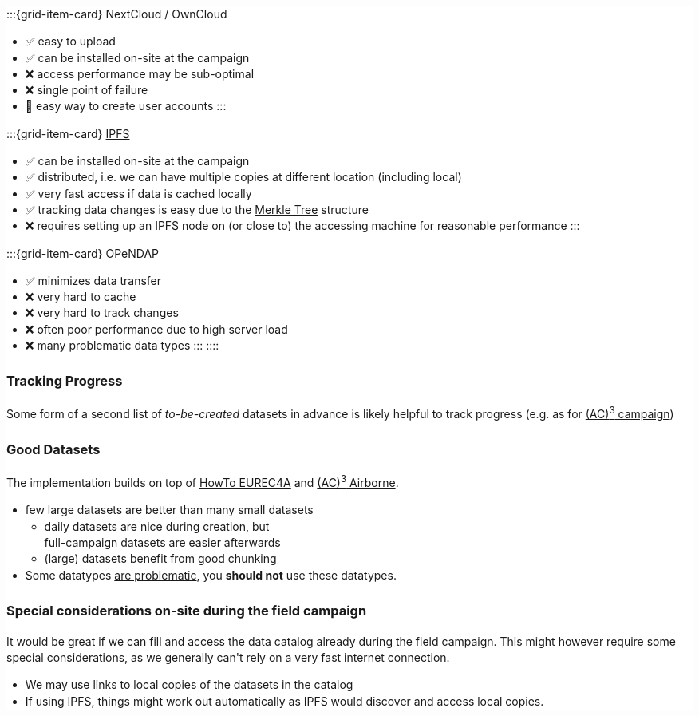 :::{grid-item-card} NextCloud / OwnCloud
* ✅ easy to upload
* ✅ can be installed on-site at the campaign
* ❌ access performance may be sub-optimal
* ❌ single point of failure
* 🤔 easy way to create user accounts
:::

:::{grid-item-card} [IPFS](https://ipfs.tech)
* ✅ can be installed on-site at the campaign
* ✅ distributed, i.e. we can have multiple copies at different location (including local)
* ✅ very fast access if data is cached locally
* ✅ tracking data changes is easy due to the [Merkle Tree](https://en.wikipedia.org/wiki/Merkle_tree) structure
* ❌ requires setting up an [IPFS node](https://docs.ipfs.tech/install/ipfs-desktop/) on (or close to) the accessing machine for reasonable performance
:::

:::{grid-item-card} [OPeNDAP](https://www.opendap.org)
* ✅ minimizes data transfer
* ❌ very hard to cache
* ❌ very hard to track changes
* ❌ often poor performance due to high server load
* ❌ many problematic data types
:::
::::

### Tracking Progress
Some form of a second list of *to-be-created* datasets in advance is likely helpful to track progress (e.g. as for [(AC)<sup>3</sup> campaign](https://igmk.github.io/how_to_ac3airborne/datasets.html#p5))

### Good Datasets

The implementation builds on top of [HowTo EUREC4A](https://howto.eurec4a.eu/) and [(AC)<sup>3</sup> Airborne](https://igmk.github.io/how_to_ac3airborne/intro.html).

* few large datasets are better than many small datasets
  * daily datasets are nice during creation, but <br/> full-campaign datasets are easier afterwards
  * (large) datasets benefit from good chunking
* Some datatypes [are problematic](https://howto.eurec4a.eu/netcdf_datatypes.html), you **should not** use these datatypes.


### Special considerations on-site during the field campaign

It would be great if we can fill and access the data catalog already during the field campaign.
This might however require some special considerations, as we generally can't rely on a very fast internet connection.

* We may use links to local copies of the datasets in the catalog
* If using IPFS, things might work out automatically as IPFS would discover and access local copies.
